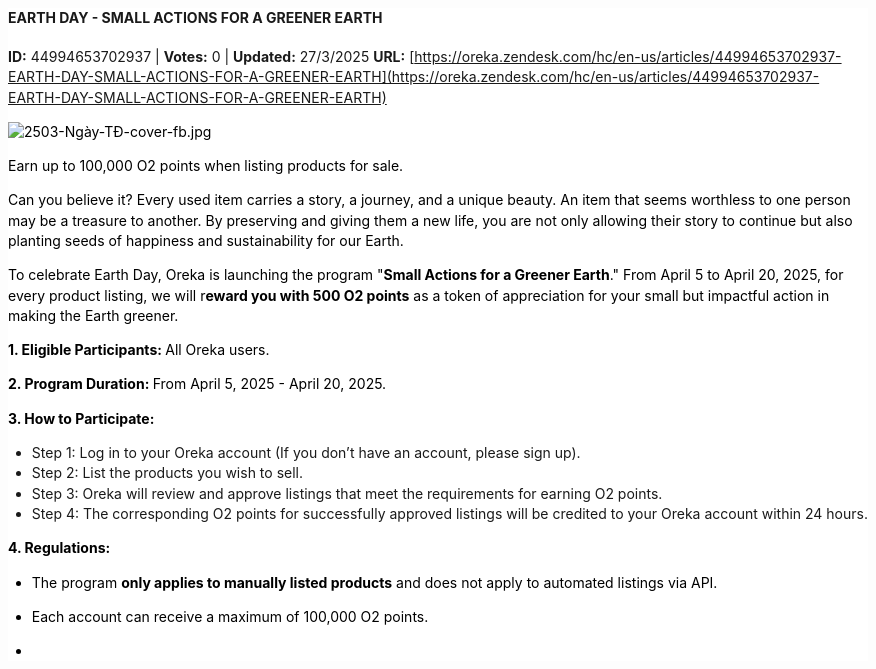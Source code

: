 
#### EARTH DAY - SMALL ACTIONS FOR A GREENER EARTH

**ID:** 44994653702937 | **Votes:** 0 | **Updated:** 27/3/2025
**URL:** [https://oreka.zendesk.com/hc/en-us/articles/44994653702937-EARTH-DAY-SMALL-ACTIONS-FOR-A-GREENER-EARTH](https://oreka.zendesk.com/hc/en-us/articles/44994653702937-EARTH-DAY-SMALL-ACTIONS-FOR-A-GREENER-EARTH)

<p style="caret-color: #000000; color: #000000; font-style: normal; font-variant-caps: normal; font-weight: 400; letter-spacing: normal; orphans: auto; text-align: start; text-indent: 0px; text-transform: none; white-space: normal; widows: auto; word-spacing: 0px; -webkit-text-stroke-width: 0px; text-decoration: none;" data-pm-slice="1 1 []"><img src="https://oreka.zendesk.com/hc/article_attachments/45018674920601" alt="2503-Ngày-TĐ-cover-fb.jpg"></p>
<p style="caret-color: #000000; color: #000000; font-style: normal; font-variant-caps: normal; font-weight: 400; letter-spacing: normal; orphans: auto; text-align: start; text-indent: 0px; text-transform: none; white-space: normal; widows: auto; word-spacing: 0px; -webkit-text-stroke-width: 0px; text-decoration: none;" data-pm-slice="1 1 []">Earn up to 100,000 O2 points when listing products for sale.</p>
<p style="caret-color: #000000; color: #000000; font-style: normal; font-variant-caps: normal; font-weight: 400; letter-spacing: normal; orphans: auto; text-align: start; text-indent: 0px; text-transform: none; white-space: normal; widows: auto; word-spacing: 0px; -webkit-text-stroke-width: 0px; text-decoration: none;">Can you believe it? Every used item carries a story, a journey, and a unique beauty. An item that seems worthless to one person may be a treasure to another. By preserving and giving them a new life, you are not only allowing their story to continue but also planting seeds of happiness and sustainability for our Earth.</p>
<p style="caret-color: #000000; color: #000000; font-style: normal; font-variant-caps: normal; font-weight: 400; letter-spacing: normal; orphans: auto; text-align: start; text-indent: 0px; text-transform: none; white-space: normal; widows: auto; word-spacing: 0px; -webkit-text-stroke-width: 0px; text-decoration: none;">To celebrate Earth Day, Oreka is launching the program "<strong>Small Actions for a Greener Earth</strong>." From April 5 to April 20, 2025, for every product listing, we will r<strong>eward you with 500 O2 points</strong> as a token of appreciation for your small but impactful action in making the Earth greener.</p>
<p style="caret-color: #000000; color: #000000; font-style: normal; font-variant-caps: normal; font-weight: 400; letter-spacing: normal; orphans: auto; text-align: start; text-indent: 0px; text-transform: none; white-space: normal; widows: auto; word-spacing: 0px; -webkit-text-stroke-width: 0px; text-decoration: none;"><strong>1. Eligible Participants: </strong>All Oreka users.</p>
<p style="caret-color: #000000; color: #000000; font-style: normal; font-variant-caps: normal; font-weight: 400; letter-spacing: normal; orphans: auto; text-align: start; text-indent: 0px; text-transform: none; white-space: normal; widows: auto; word-spacing: 0px; -webkit-text-stroke-width: 0px; text-decoration: none;"><strong>2. Program Duration: </strong>From April 5, 2025 - April 20, 2025.</p>
<p style="caret-color: #000000; color: #000000; font-style: normal; font-variant-caps: normal; font-weight: 400; letter-spacing: normal; orphans: auto; text-align: start; text-indent: 0px; text-transform: none; white-space: normal; widows: auto; word-spacing: 0px; -webkit-text-stroke-width: 0px; text-decoration: none;"><strong>3. How to Participate:</strong></p>
<ul>
<li>Step 1: Log in to your Oreka account (If you don’t have an account, please sign up).</li>
<li>Step 2: List the products you wish to sell.</li>
<li>Step 3: Oreka will review and approve listings that meet the requirements for earning O2 points.</li>
<li>Step 4: The corresponding O2 points for successfully approved listings will be credited to your Oreka account within 24 hours.</li>
</ul>
<p style="caret-color: #000000; color: #000000; font-style: normal; font-variant-caps: normal; font-weight: 400; letter-spacing: normal; orphans: auto; text-align: start; text-indent: 0px; text-transform: none; white-space: normal; widows: auto; word-spacing: 0px; -webkit-text-stroke-width: 0px; text-decoration: none;"><strong>4. Regulations:</strong></p>
<ul style="caret-color: #000000; color: #000000; font-style: normal; font-variant-caps: normal; font-weight: 400; letter-spacing: normal; orphans: auto; text-align: start; text-indent: 0px; text-transform: none; white-space: normal; widows: auto; word-spacing: 0px; -webkit-text-stroke-width: 0px; text-decoration: none;" data-spread="false">
<li>
<p>The program <strong>only applies to manually listed products</strong> and does not apply to automated listings via API.</p>
</li>
<li>
<p>Each account can receive a maximum of 100,000 O2 points.</p>
</li>
<li>